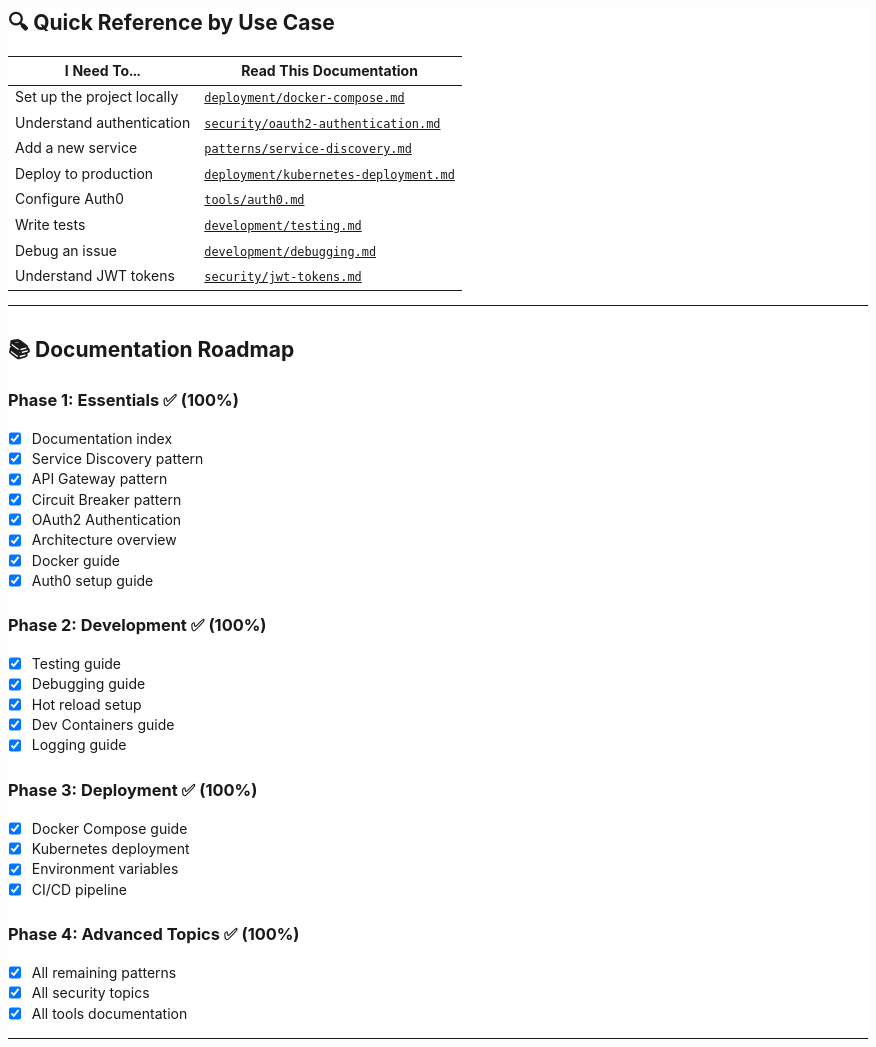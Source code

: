 
## 🔍 Quick Reference by Use Case

| I Need To... | Read This Documentation |
|--------------|------------------------|
| Set up the project locally | [`deployment/docker-compose.md`](deployment/docker-compose.md) |
| Understand authentication | [`security/oauth2-authentication.md`](security/oauth2-authentication.md) |
| Add a new service | [`patterns/service-discovery.md`](patterns/service-discovery.md) |
| Deploy to production | [`deployment/kubernetes-deployment.md`](deployment/kubernetes-deployment.md) |
| Configure Auth0 | [`tools/auth0.md`](tools/auth0.md) |
| Write tests | [`development/testing.md`](development/testing.md) |
| Debug an issue | [`development/debugging.md`](development/debugging.md) |
| Understand JWT tokens | [`security/jwt-tokens.md`](security/jwt-tokens.md) |

---

## 📚 Documentation Roadmap

### Phase 1: Essentials ✅ (100%)
- [x] Documentation index
- [x] Service Discovery pattern
- [x] API Gateway pattern
- [x] Circuit Breaker pattern
- [x] OAuth2 Authentication
- [x] Architecture overview
- [x] Docker guide
- [x] Auth0 setup guide

### Phase 2: Development ✅ (100%)
- [x] Testing guide
- [x] Debugging guide
- [x] Hot reload setup
- [x] Dev Containers guide
- [x] Logging guide

### Phase 3: Deployment ✅ (100%)
- [x] Docker Compose guide
- [x] Kubernetes deployment
- [x] Environment variables
- [x] CI/CD pipeline

### Phase 4: Advanced Topics ✅ (100%)
- [x] All remaining patterns
- [x] All security topics
- [x] All tools documentation

---